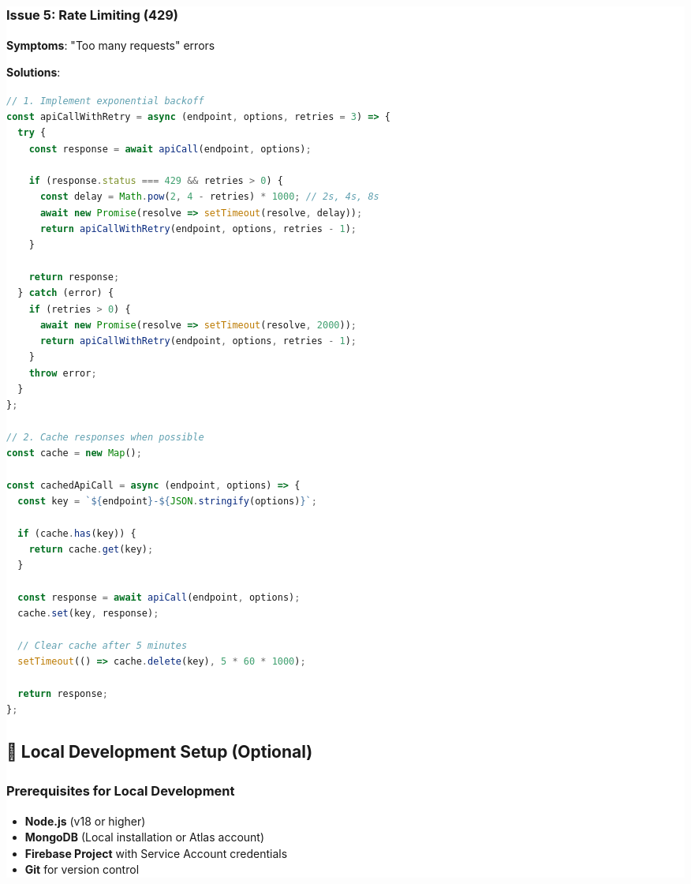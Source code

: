 ### Issue 5: Rate Limiting (429)
**Symptoms**: "Too many requests" errors

**Solutions**:
```javascript
// 1. Implement exponential backoff
const apiCallWithRetry = async (endpoint, options, retries = 3) => {
  try {
    const response = await apiCall(endpoint, options);
    
    if (response.status === 429 && retries > 0) {
      const delay = Math.pow(2, 4 - retries) * 1000; // 2s, 4s, 8s
      await new Promise(resolve => setTimeout(resolve, delay));
      return apiCallWithRetry(endpoint, options, retries - 1);
    }
    
    return response;
  } catch (error) {
    if (retries > 0) {
      await new Promise(resolve => setTimeout(resolve, 2000));
      return apiCallWithRetry(endpoint, options, retries - 1);
    }
    throw error;
  }
};

// 2. Cache responses when possible
const cache = new Map();

const cachedApiCall = async (endpoint, options) => {
  const key = `${endpoint}-${JSON.stringify(options)}`;
  
  if (cache.has(key)) {
    return cache.get(key);
  }
  
  const response = await apiCall(endpoint, options);
  cache.set(key, response);
  
  // Clear cache after 5 minutes
  setTimeout(() => cache.delete(key), 5 * 60 * 1000);
  
  return response;
};
```

## 🚀 Local Development Setup (Optional)

### Prerequisites for Local Development
- **Node.js** (v18 or higher)
- **MongoDB** (Local installation or Atlas account)
- **Firebase Project** with Service Account credentials
- **Git** for version control
